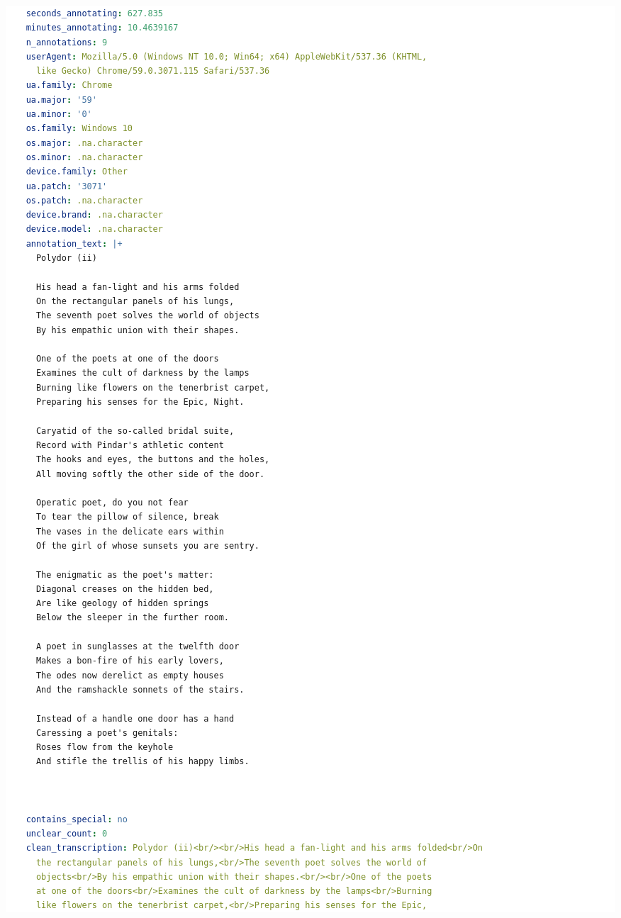 ```yaml
    seconds_annotating: 627.835
    minutes_annotating: 10.4639167
    n_annotations: 9
    userAgent: Mozilla/5.0 (Windows NT 10.0; Win64; x64) AppleWebKit/537.36 (KHTML,
      like Gecko) Chrome/59.0.3071.115 Safari/537.36
    ua.family: Chrome
    ua.major: '59'
    ua.minor: '0'
    os.family: Windows 10
    os.major: .na.character
    os.minor: .na.character
    device.family: Other
    ua.patch: '3071'
    os.patch: .na.character
    device.brand: .na.character
    device.model: .na.character
    annotation_text: |+
      Polydor (ii)

      His head a fan-light and his arms folded
      On the rectangular panels of his lungs,
      The seventh poet solves the world of objects
      By his empathic union with their shapes.

      One of the poets at one of the doors
      Examines the cult of darkness by the lamps
      Burning like flowers on the tenerbrist carpet,
      Preparing his senses for the Epic, Night.

      Caryatid of the so-called bridal suite,
      Record with Pindar's athletic content
      The hooks and eyes, the buttons and the holes,
      All moving softly the other side of the door.

      Operatic poet, do you not fear
      To tear the pillow of silence, break
      The vases in the delicate ears within
      Of the girl of whose sunsets you are sentry.

      The enigmatic as the poet's matter:
      Diagonal creases on the hidden bed,
      Are like geology of hidden springs
      Below the sleeper in the further room.

      A poet in sunglasses at the twelfth door
      Makes a bon-fire of his early lovers,
      The odes now derelict as empty houses
      And the ramshackle sonnets of the stairs.

      Instead of a handle one door has a hand
      Caressing a poet's genitals:
      Roses flow from the keyhole
      And stifle the trellis of his happy limbs.



    contains_special: no
    unclear_count: 0
    clean_transcription: Polydor (ii)<br/><br/>His head a fan-light and his arms folded<br/>On
      the rectangular panels of his lungs,<br/>The seventh poet solves the world of
      objects<br/>By his empathic union with their shapes.<br/><br/>One of the poets
      at one of the doors<br/>Examines the cult of darkness by the lamps<br/>Burning
      like flowers on the tenerbrist carpet,<br/>Preparing his senses for the Epic,
```